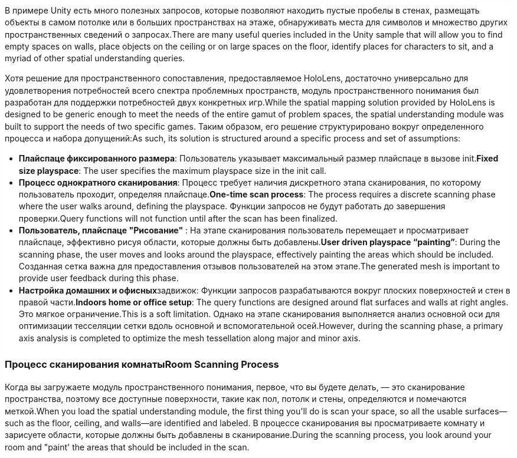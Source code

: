<span data-ttu-id="4a7bb-121">В примере Unity есть много полезных запросов, которые позволяют находить пустые пробелы в стенах, размещать объекты в самом потолке или в больших пространствах на этаже, обнаруживать места для символов и множество других пространственных сведений о запросах.</span><span class="sxs-lookup"><span data-stu-id="4a7bb-121">There are many useful queries included in the Unity sample that will allow you to find empty spaces on walls, place objects on the ceiling or on large spaces on the floor, identify places for characters to sit, and a myriad of other spatial understanding queries.</span></span>

<span data-ttu-id="4a7bb-122">Хотя решение для пространственного сопоставления, предоставляемое HoloLens, достаточно универсально для удовлетворения потребностей всего спектра проблемных пространств, модуль пространственного понимания был разработан для поддержки потребностей двух конкретных игр.</span><span class="sxs-lookup"><span data-stu-id="4a7bb-122">While the spatial mapping solution provided by HoloLens is designed to be generic enough to meet the needs of the entire gamut of problem spaces, the spatial understanding module was built to support the needs of two specific games.</span></span> <span data-ttu-id="4a7bb-123">Таким образом, его решение структурировано вокруг определенного процесса и набора допущений:</span><span class="sxs-lookup"><span data-stu-id="4a7bb-123">As such, its solution is structured around a specific process and set of assumptions:</span></span>
* <span data-ttu-id="4a7bb-124">**Плайспаце фиксированного размера**: Пользователь указывает максимальный размер плайспаце в вызове init.</span><span class="sxs-lookup"><span data-stu-id="4a7bb-124">**Fixed size playspace**: The user specifies the maximum playspace size in the init call.</span></span>
* <span data-ttu-id="4a7bb-125">**Процесс однократного сканирования**: Процесс требует наличия дискретного этапа сканирования, по которому пользователь проходит, определяя плайспаце.</span><span class="sxs-lookup"><span data-stu-id="4a7bb-125">**One-time scan process**: The process requires a discrete scanning phase where the user walks around, defining the playspace.</span></span> <span data-ttu-id="4a7bb-126">Функции запросов не будут работать до завершения проверки.</span><span class="sxs-lookup"><span data-stu-id="4a7bb-126">Query functions will not function until after the scan has been finalized.</span></span>
* <span data-ttu-id="4a7bb-127">**Пользователь, плайспаце "Рисование"** : На этапе сканирования пользователь перемещает и просматривает плайспаце, эффективно рисуя области, которые должны быть добавлены.</span><span class="sxs-lookup"><span data-stu-id="4a7bb-127">**User driven playspace “painting”**: During the scanning phase, the user moves and looks around the playspace, effectively painting the areas which should be included.</span></span> <span data-ttu-id="4a7bb-128">Созданная сетка важна для предоставления отзывов пользователей на этом этапе.</span><span class="sxs-lookup"><span data-stu-id="4a7bb-128">The generated mesh is important to provide user feedback during this phase.</span></span>
* <span data-ttu-id="4a7bb-129">**Настройка домашних и офисных**задвижок: Функции запросов разрабатываются вокруг плоских поверхностей и стен в правой части.</span><span class="sxs-lookup"><span data-stu-id="4a7bb-129">**Indoors home or office setup**: The query functions are designed around flat surfaces and walls at right angles.</span></span> <span data-ttu-id="4a7bb-130">Это мягкое ограничение.</span><span class="sxs-lookup"><span data-stu-id="4a7bb-130">This is a soft limitation.</span></span> <span data-ttu-id="4a7bb-131">Однако на этапе сканирования выполняется анализ основной оси для оптимизации тесселяции сетки вдоль основной и вспомогательной осей.</span><span class="sxs-lookup"><span data-stu-id="4a7bb-131">However, during the scanning phase, a primary axis analysis is completed to optimize the mesh tessellation along major and minor axis.</span></span>

### <a name="room-scanning-process"></a><span data-ttu-id="4a7bb-132">Процесс сканирования комнаты</span><span class="sxs-lookup"><span data-stu-id="4a7bb-132">Room Scanning Process</span></span>

<span data-ttu-id="4a7bb-133">Когда вы загружаете модуль пространственного понимания, первое, что вы будете делать, — это сканирование пространства, поэтому все доступные поверхности, такие как пол, потолк и стены, определяются и помечаются меткой.</span><span class="sxs-lookup"><span data-stu-id="4a7bb-133">When you load the spatial understanding module, the first thing you'll do is scan your space, so all the usable surfaces—such as the floor, ceiling, and walls—are identified and labeled.</span></span> <span data-ttu-id="4a7bb-134">В процессе сканирования вы просматриваете комнату и зарисуете области, которые должны быть добавлены в сканирование.</span><span class="sxs-lookup"><span data-stu-id="4a7bb-134">During the scanning process, you look around your room and "paint' the areas that should be included in the scan.</span></span>
